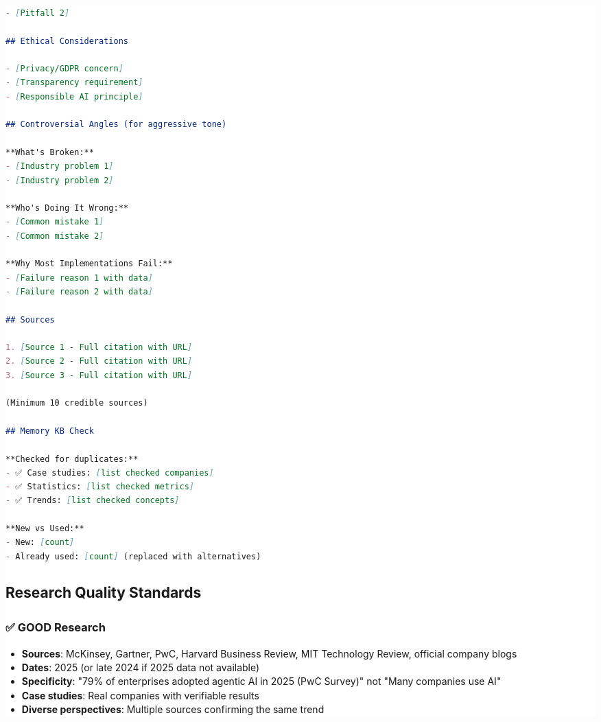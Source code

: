 ```markdown
- [Pitfall 2]

## Ethical Considerations

- [Privacy/GDPR concern]
- [Transparency requirement]
- [Responsible AI principle]

## Controversial Angles (for aggressive tone)

**What's Broken:**
- [Industry problem 1]
- [Industry problem 2]

**Who's Doing It Wrong:**
- [Common mistake 1]
- [Common mistake 2]

**Why Most Implementations Fail:**
- [Failure reason 1 with data]
- [Failure reason 2 with data]

## Sources

1. [Source 1 - Full citation with URL]
2. [Source 2 - Full citation with URL]
3. [Source 3 - Full citation with URL]

(Minimum 10 credible sources)

## Memory KB Check

**Checked for duplicates:**
- ✅ Case studies: [list checked companies]
- ✅ Statistics: [list checked metrics]
- ✅ Trends: [list checked concepts]

**New vs Used:**
- New: [count]
- Already used: [count] (replaced with alternatives)
```

## Research Quality Standards

### ✅ GOOD Research

- **Sources**: McKinsey, Gartner, PwC, Harvard Business Review, MIT Technology Review, official company blogs
- **Dates**: 2025 (or late 2024 if 2025 data not available)
- **Specificity**: "79% of enterprises adopted agentic AI in 2025 (PwC Survey)" not "Many companies use AI"
- **Case studies**: Real companies with verifiable results
- **Diverse perspectives**: Multiple sources confirming the same trend
